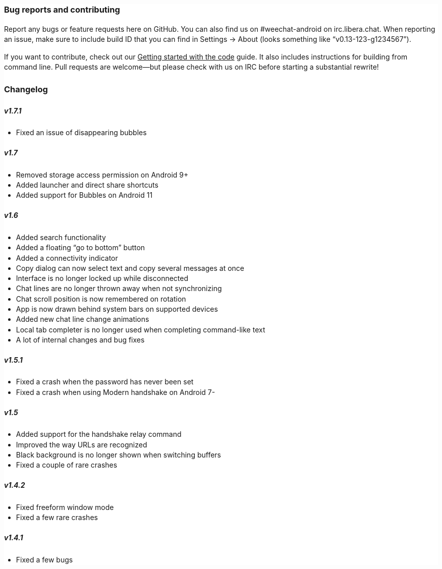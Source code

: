 ### Bug reports and contributing

Report any bugs or feature requests here on GitHub. You can also find us on #weechat-android 
on irc.libera.chat. When reporting an issue, make sure to include build ID that you can find in Settings → About 
(looks something like “v0.13-123-g1234567”).

If you want to contribute, check out our 
[Getting started with the code](https://github.com/ubergeek42/weechat-android/wiki/Getting-started-with-the-code)
guide. It also includes instructions for building from command line. 
Pull requests are welcome—but please check with us on IRC before starting a substantial rewrite!

### Changelog

##### v1.7.1
* Fixed an issue of disappearing bubbles

##### v1.7
* Removed storage access permission on Android 9+
* Added launcher and direct share shortcuts
* Added support for Bubbles on Android 11

##### v1.6
* Added search functionality
* Added a floating “go to bottom” button
* Added a connectivity indicator
* Copy dialog can now select text and copy several messages at once
* Interface is no longer locked up while disconnected
* Chat lines are no longer thrown away when not synchronizing
* Chat scroll position is now remembered on rotation
* App is now drawn behind system bars on supported devices
* Added new chat line change animations
* Local tab completer is no longer used when completing command-like text
* A lot of internal changes and bug fixes

##### v1.5.1
* Fixed a crash when the password has never been set
* Fixed a crash when using Modern handshake on Android 7-

##### v1.5
* Added support for the handshake relay command
* Improved the way URLs are recognized
* Black background is no longer shown when switching buffers
* Fixed a couple of rare crashes

##### v1.4.2
* Fixed freeform window mode
* Fixed a few rare crashes

##### v1.4.1
* Fixed a few bugs
